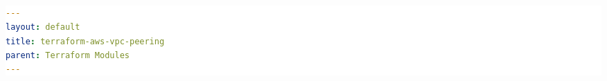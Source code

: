 ```yaml
---
layout: default
title: terraform-aws-vpc-peering
parent: Terraform Modules
---
```


<iframe src="https://dnxlabs.github.io/terraform-aws-vpc-peering" style="width:100%; height:100vh; border:none;"></iframe>